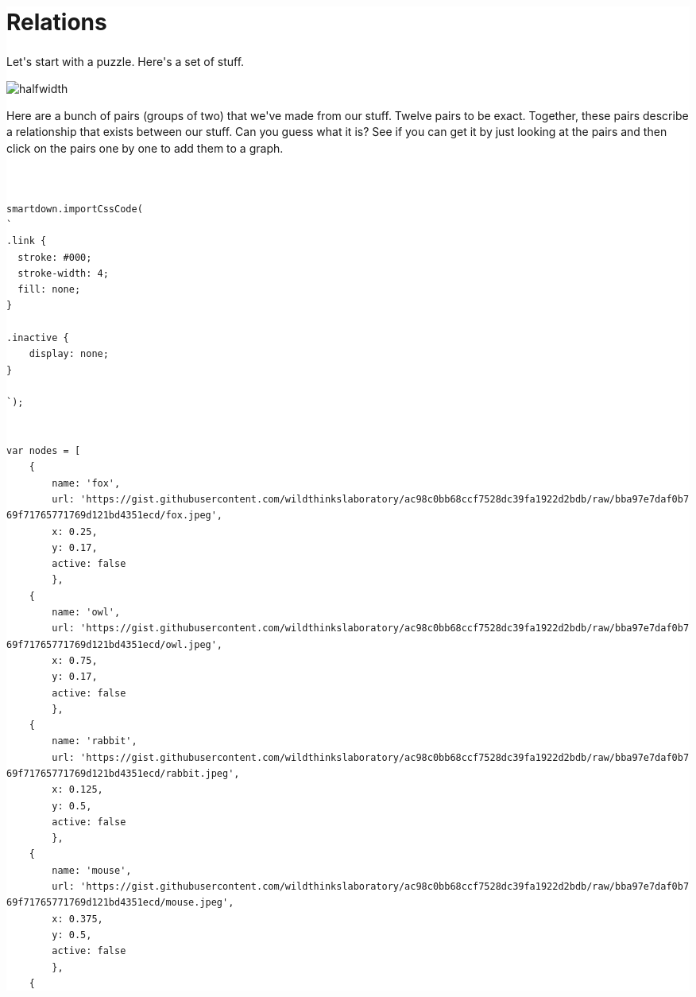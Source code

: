 # Relations

Let's start with a puzzle.  Here's a set of stuff.

![halfwidth](https://gist.githubusercontent.com/wildthinkslaboratory/ac98c0bb68ccf7528dc39fa1922d2bdb/raw/2fc4fa2c4a8f54b0e90cd11451dc189cfb1568f8/stuff.jpeg)

Here are a bunch of pairs (groups of two) that we've made from our stuff. Twelve pairs to be exact. Together, these pairs describe a relationship that exists between our stuff.  Can you guess what it is?  See if you can get it by just looking at the pairs and then click on the pairs one by one to add them to a graph.  

```d3/autoplay


smartdown.importCssCode(
`
.link {
  stroke: #000;
  stroke-width: 4;
  fill: none;
}

.inactive {
	display: none;
}

`);


var nodes = [
	{
		name: 'fox',
	 	url: 'https://gist.githubusercontent.com/wildthinkslaboratory/ac98c0bb68ccf7528dc39fa1922d2bdb/raw/bba97e7daf0b769f71765771769d121bd4351ecd/fox.jpeg',
	 	x: 0.25,
	 	y: 0.17,
	 	active: false
	 	},
	{
		name: 'owl',
	 	url: 'https://gist.githubusercontent.com/wildthinkslaboratory/ac98c0bb68ccf7528dc39fa1922d2bdb/raw/bba97e7daf0b769f71765771769d121bd4351ecd/owl.jpeg',
	 	x: 0.75,
	 	y: 0.17,
	 	active: false 
	 	},
	{
		name: 'rabbit',
		url: 'https://gist.githubusercontent.com/wildthinkslaboratory/ac98c0bb68ccf7528dc39fa1922d2bdb/raw/bba97e7daf0b769f71765771769d121bd4351ecd/rabbit.jpeg',
	 	x: 0.125,
	 	y: 0.5,
	 	active: false 
	 	},
	{
		name: 'mouse',
		url: 'https://gist.githubusercontent.com/wildthinkslaboratory/ac98c0bb68ccf7528dc39fa1922d2bdb/raw/bba97e7daf0b769f71765771769d121bd4351ecd/mouse.jpeg',
	 	x: 0.375,
	 	y: 0.5,
	 	active: false  
	 	},
	{
```